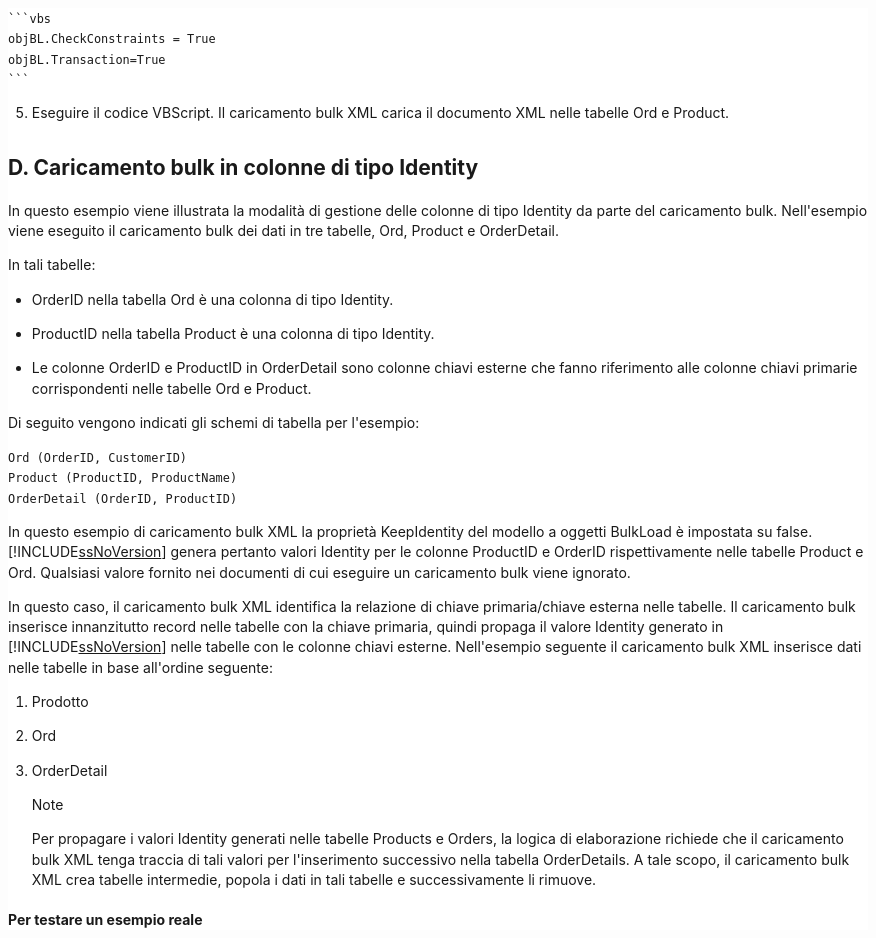     ```vbs  
    objBL.CheckConstraints = True  
    objBL.Transaction=True  
    ```  
  
5.  Eseguire il codice VBScript. Il caricamento bulk XML carica il documento XML nelle tabelle Ord e Product.  
  
## <a name="d-bulk-loading-in-identity-type-columns"></a>D. Caricamento bulk in colonne di tipo Identity  
 In questo esempio viene illustrata la modalità di gestione delle colonne di tipo Identity da parte del caricamento bulk. Nell'esempio viene eseguito il caricamento bulk dei dati in tre tabelle, Ord, Product e OrderDetail.  
  
 In tali tabelle:  
  
-   OrderID nella tabella Ord è una colonna di tipo Identity.  
  
-   ProductID nella tabella Product è una colonna di tipo Identity.  
  
-   Le colonne OrderID e ProductID in OrderDetail sono colonne chiavi esterne che fanno riferimento alle colonne chiavi primarie corrispondenti nelle tabelle Ord e Product.  
  
 Di seguito vengono indicati gli schemi di tabella per l'esempio:  
  
```  
Ord (OrderID, CustomerID)  
Product (ProductID, ProductName)  
OrderDetail (OrderID, ProductID)  
```  
  
 In questo esempio di caricamento bulk XML la proprietà KeepIdentity del modello a oggetti BulkLoad è impostata su false. [!INCLUDE[ssNoVersion](../../../includes/ssnoversion-md.md)] genera pertanto valori Identity per le colonne ProductID e OrderID rispettivamente nelle tabelle Product e Ord. Qualsiasi valore fornito nei documenti di cui eseguire un caricamento bulk viene ignorato.  
  
 In questo caso, il caricamento bulk XML identifica la relazione di chiave primaria/chiave esterna nelle tabelle. Il caricamento bulk inserisce innanzitutto record nelle tabelle con la chiave primaria, quindi propaga il valore Identity generato in [!INCLUDE[ssNoVersion](../../../includes/ssnoversion-md.md)] nelle tabelle con le colonne chiavi esterne. Nell'esempio seguente il caricamento bulk XML inserisce dati nelle tabelle in base all'ordine seguente:  
  
1.  Prodotto  
  
2.  Ord  
  
3.  OrderDetail  
  
    > [!NOTE]  
    >  Per propagare i valori Identity generati nelle tabelle Products e Orders, la logica di elaborazione richiede che il caricamento bulk XML tenga traccia di tali valori per l'inserimento successivo nella tabella OrderDetails. A tale scopo, il caricamento bulk XML crea tabelle intermedie, popola i dati in tali tabelle e successivamente li rimuove.  
  
#### <a name="to-test-a-working-sample"></a>Per testare un esempio reale  
  